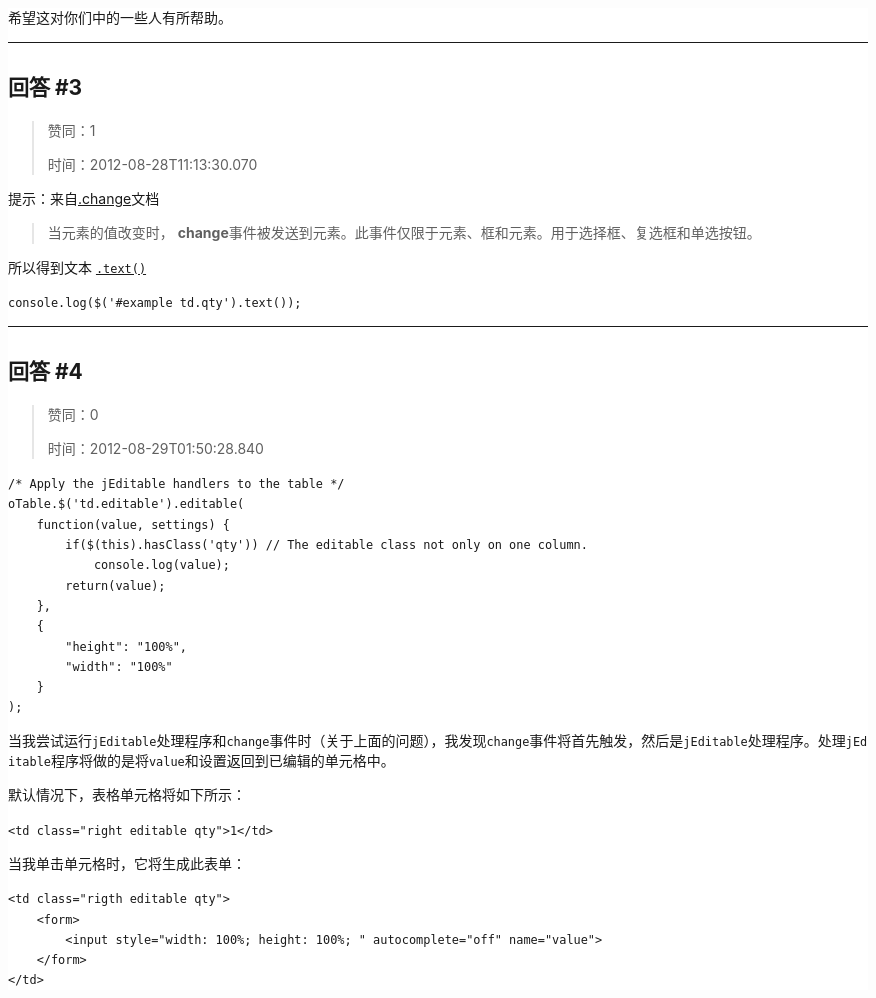 希望这对你们中的一些人有所帮助。

* * *

## 回答 #3

> 赞同：1
> 
> 时间：2012-08-28T11:13:30.070

提示：来自[.change](http://api.jquery.com/change/)文档

> 当元素的值改变时， **change**事件被发送到元素。此事件仅限于元素、框和元素。用于选择框、复选框和单选按钮。

所以得到文本 [`.text()`](http://api.jquery.com/text/)

```
console.log($('#example td.qty').text()); 
```

* * *

## 回答 #4

> 赞同：0
> 
> 时间：2012-08-29T01:50:28.840

```
/* Apply the jEditable handlers to the table */
oTable.$('td.editable').editable(
    function(value, settings) {
        if($(this).hasClass('qty')) // The editable class not only on one column.
            console.log(value);
        return(value);
    },
    {   
        "height": "100%",
        "width": "100%"
    }
); 
```

当我尝试运行`jEditable`处理程序和`change`事件时（关于上面的问题），我发现`change`事件将首先触发，然后是`jEditable`处理程序。处理`jEditable`程序将做的是将`value`和设置返回到已编辑的单元格中。

默认情况下，表格单元格将如下所示：

`<td class="right editable qty">1</td>`

当我单击单元格时，它将生成此表单：

```
<td class="rigth editable qty">
    <form>
        <input style="width: 100%; height: 100%; " autocomplete="off" name="value">
    </form>
</td> 
```
